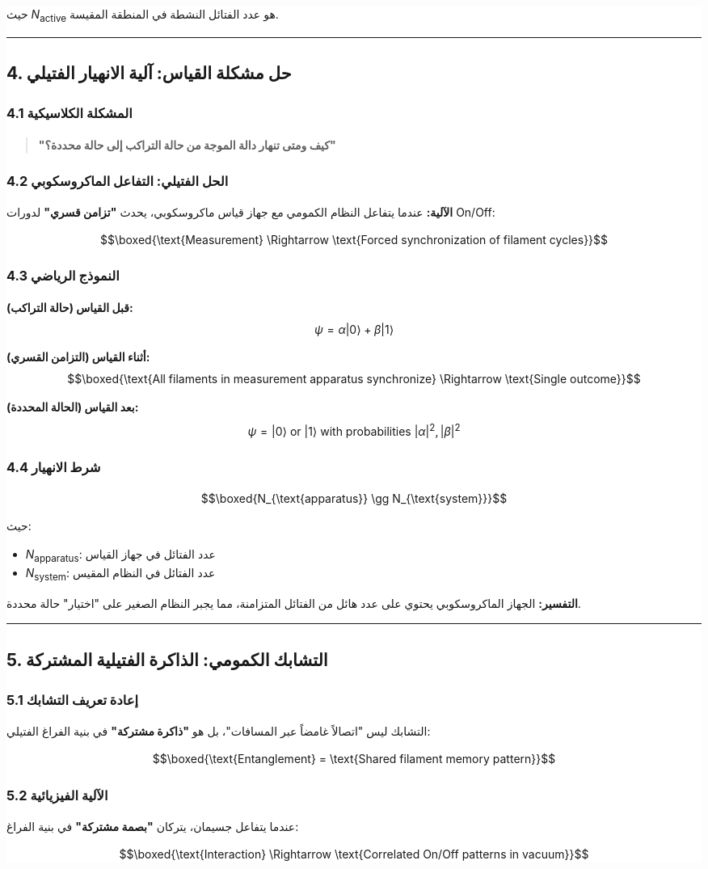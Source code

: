 حيث $N_{\text{active}}$ هو عدد الفتائل النشطة في المنطقة المقيسة.

---

## 4. حل مشكلة القياس: آلية الانهيار الفتيلي

### 4.1 المشكلة الكلاسيكية

> **"كيف ومتى تنهار دالة الموجة من حالة التراكب إلى حالة محددة؟"**

### 4.2 الحل الفتيلي: التفاعل الماكروسكوبي

**الآلية:**
عندما يتفاعل النظام الكمومي مع جهاز قياس ماكروسكوبي، يحدث **"تزامن قسري"** لدورات On/Off:

$$\boxed{\text{Measurement} \Rightarrow \text{Forced synchronization of filament cycles}}$$

### 4.3 النموذج الرياضي

**قبل القياس (حالة التراكب):**
$$\psi = \alpha |0\rangle + \beta |1\rangle$$

**أثناء القياس (التزامن القسري):**
$$\boxed{\text{All filaments in measurement apparatus synchronize} \Rightarrow \text{Single outcome}}$$

**بعد القياس (الحالة المحددة):**
$$\psi = |0\rangle \text{ or } |1\rangle \text{ with probabilities } |\alpha|^2, |\beta|^2$$

### 4.4 شرط الانهيار

$$\boxed{N_{\text{apparatus}} \gg N_{\text{system}}}$$

حيث:
- $N_{\text{apparatus}}$: عدد الفتائل في جهاز القياس
- $N_{\text{system}}$: عدد الفتائل في النظام المقيس

**التفسير:** الجهاز الماكروسكوبي يحتوي على عدد هائل من الفتائل المتزامنة، مما يجبر النظام الصغير على "اختيار" حالة محددة.

---

## 5. التشابك الكمومي: الذاكرة الفتيلية المشتركة

### 5.1 إعادة تعريف التشابك

التشابك ليس "اتصالاً غامضاً عبر المسافات"، بل هو **"ذاكرة مشتركة"** في بنية الفراغ الفتيلي:

$$\boxed{\text{Entanglement} = \text{Shared filament memory pattern}}$$

### 5.2 الآلية الفيزيائية

عندما يتفاعل جسيمان، يتركان **"بصمة مشتركة"** في بنية الفراغ:

$$\boxed{\text{Interaction} \Rightarrow \text{Correlated On/Off patterns in vacuum}}$$
